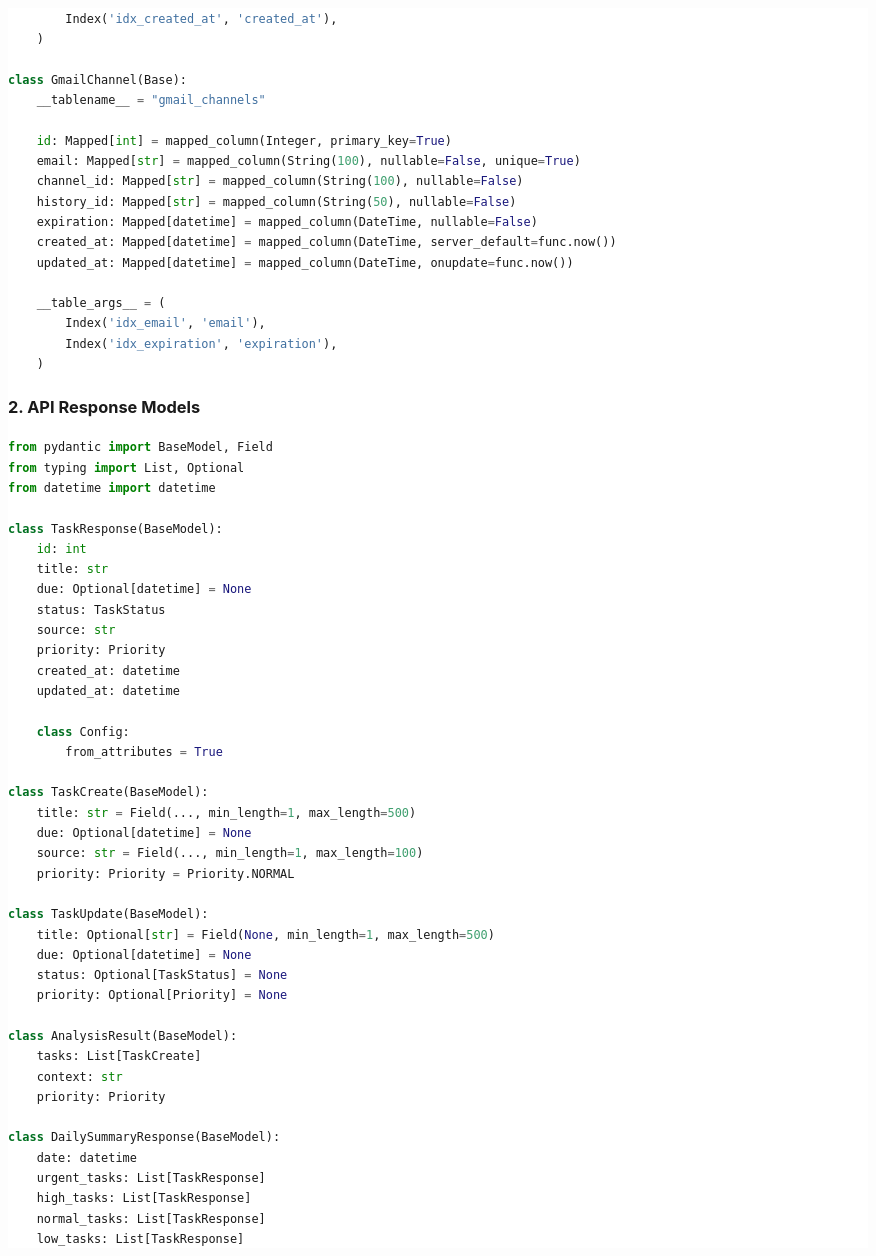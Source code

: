 ```python
        Index('idx_created_at', 'created_at'),
    )

class GmailChannel(Base):
    __tablename__ = "gmail_channels"
    
    id: Mapped[int] = mapped_column(Integer, primary_key=True)
    email: Mapped[str] = mapped_column(String(100), nullable=False, unique=True)
    channel_id: Mapped[str] = mapped_column(String(100), nullable=False)
    history_id: Mapped[str] = mapped_column(String(50), nullable=False)
    expiration: Mapped[datetime] = mapped_column(DateTime, nullable=False)
    created_at: Mapped[datetime] = mapped_column(DateTime, server_default=func.now())
    updated_at: Mapped[datetime] = mapped_column(DateTime, onupdate=func.now())
    
    __table_args__ = (
        Index('idx_email', 'email'),
        Index('idx_expiration', 'expiration'),
    )
```

### 2. API Response Models

```python
from pydantic import BaseModel, Field
from typing import List, Optional
from datetime import datetime

class TaskResponse(BaseModel):
    id: int
    title: str
    due: Optional[datetime] = None
    status: TaskStatus
    source: str
    priority: Priority
    created_at: datetime
    updated_at: datetime
    
    class Config:
        from_attributes = True

class TaskCreate(BaseModel):
    title: str = Field(..., min_length=1, max_length=500)
    due: Optional[datetime] = None
    source: str = Field(..., min_length=1, max_length=100)
    priority: Priority = Priority.NORMAL

class TaskUpdate(BaseModel):
    title: Optional[str] = Field(None, min_length=1, max_length=500)
    due: Optional[datetime] = None
    status: Optional[TaskStatus] = None
    priority: Optional[Priority] = None

class AnalysisResult(BaseModel):
    tasks: List[TaskCreate]
    context: str
    priority: Priority

class DailySummaryResponse(BaseModel):
    date: datetime
    urgent_tasks: List[TaskResponse]
    high_tasks: List[TaskResponse]
    normal_tasks: List[TaskResponse]
    low_tasks: List[TaskResponse]
```